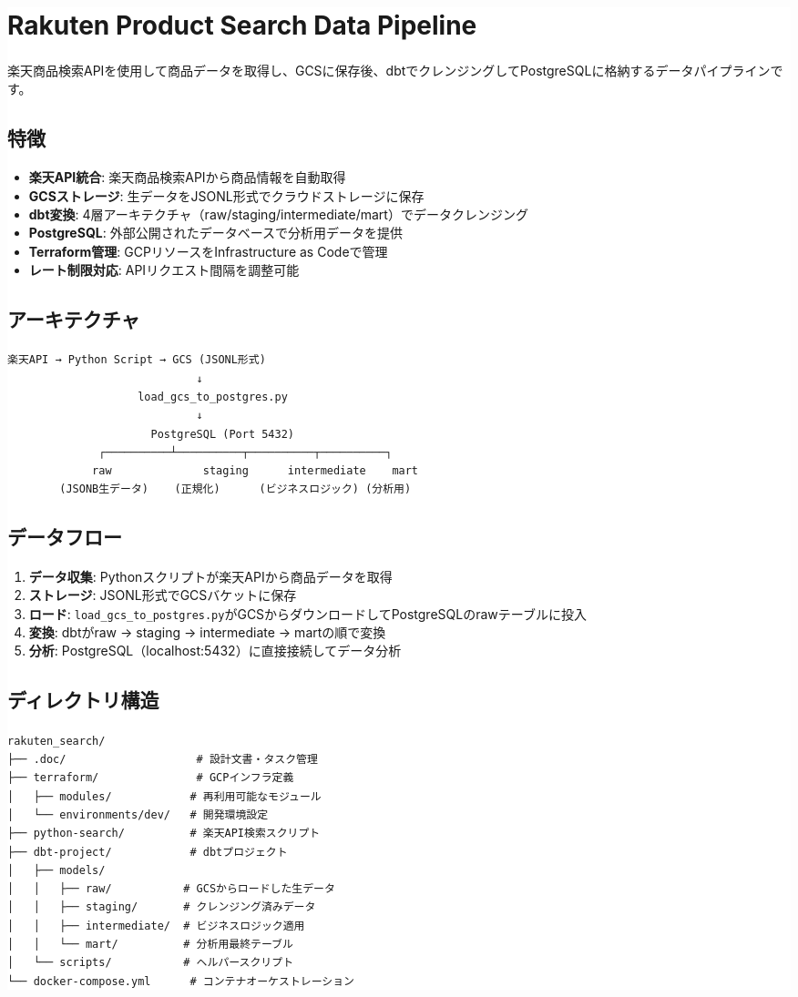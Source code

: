 # Rakuten Product Search Data Pipeline

楽天商品検索APIを使用して商品データを取得し、GCSに保存後、dbtでクレンジングしてPostgreSQLに格納するデータパイプラインです。

## 特徴

- **楽天API統合**: 楽天商品検索APIから商品情報を自動取得
- **GCSストレージ**: 生データをJSONL形式でクラウドストレージに保存
- **dbt変換**: 4層アーキテクチャ（raw/staging/intermediate/mart）でデータクレンジング
- **PostgreSQL**: 外部公開されたデータベースで分析用データを提供
- **Terraform管理**: GCPリソースをInfrastructure as Codeで管理
- **レート制限対応**: APIリクエスト間隔を調整可能

## アーキテクチャ

```
楽天API → Python Script → GCS (JSONL形式)
                             ↓
                    load_gcs_to_postgres.py
                             ↓
                      PostgreSQL (Port 5432)
              ┌──────────┴──────────┬──────────┬──────────┐
             raw              staging      intermediate    mart
        (JSONB生データ)    (正規化)      (ビジネスロジック) (分析用)
```

## データフロー

1. **データ収集**: Pythonスクリプトが楽天APIから商品データを取得
2. **ストレージ**: JSONL形式でGCSバケットに保存
3. **ロード**: `load_gcs_to_postgres.py`がGCSからダウンロードしてPostgreSQLのrawテーブルに投入
4. **変換**: dbtがraw → staging → intermediate → martの順で変換
5. **分析**: PostgreSQL（localhost:5432）に直接接続してデータ分析

## ディレクトリ構造

```
rakuten_search/
├── .doc/                    # 設計文書・タスク管理
├── terraform/               # GCPインフラ定義
│   ├── modules/            # 再利用可能なモジュール
│   └── environments/dev/   # 開発環境設定
├── python-search/          # 楽天API検索スクリプト
├── dbt-project/            # dbtプロジェクト
│   ├── models/
│   │   ├── raw/           # GCSからロードした生データ
│   │   ├── staging/       # クレンジング済みデータ
│   │   ├── intermediate/  # ビジネスロジック適用
│   │   └── mart/          # 分析用最終テーブル
│   └── scripts/           # ヘルパースクリプト
└── docker-compose.yml      # コンテナオーケストレーション
```

